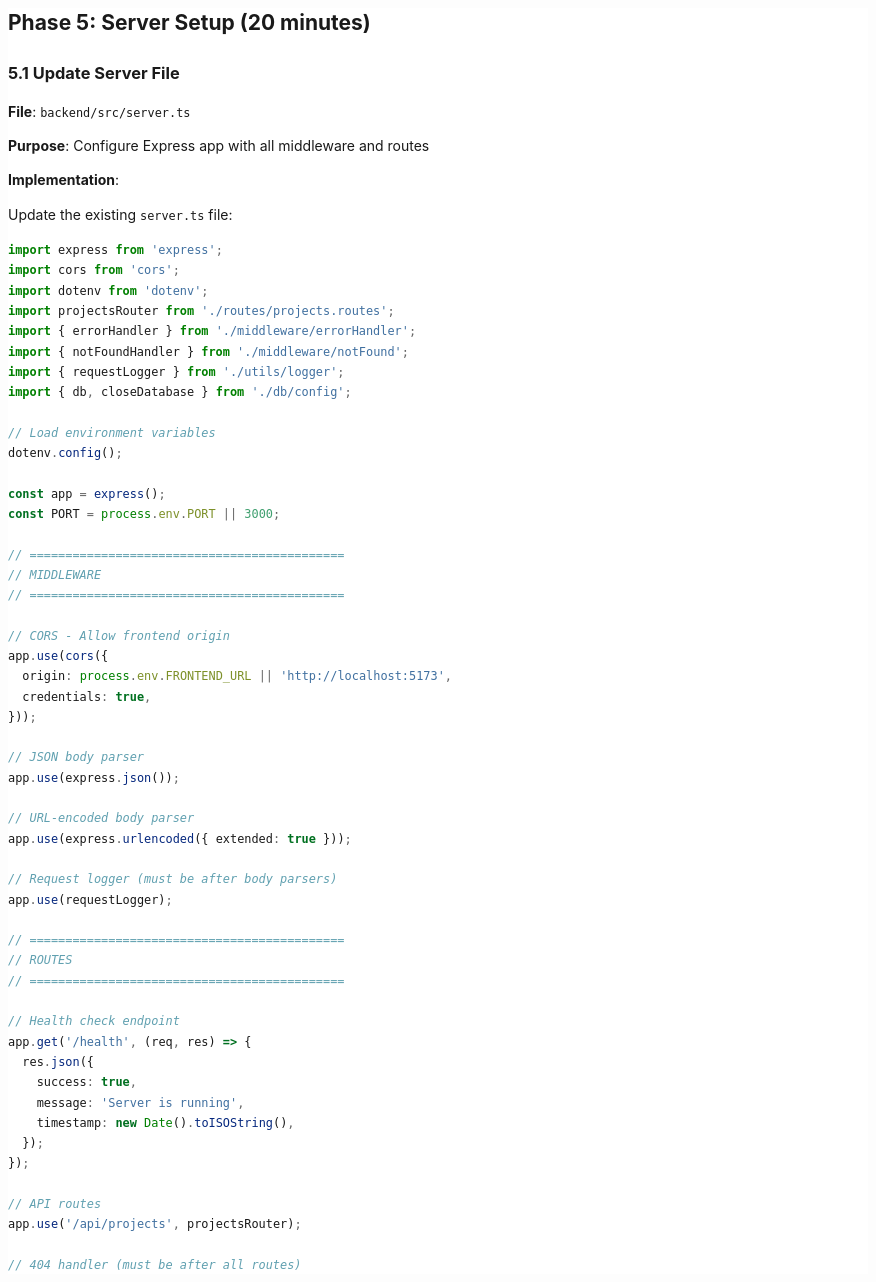 
## Phase 5: Server Setup (20 minutes)

### 5.1 Update Server File

**File**: `backend/src/server.ts`

**Purpose**: Configure Express app with all middleware and routes

**Implementation**:

Update the existing `server.ts` file:

```typescript
import express from 'express';
import cors from 'cors';
import dotenv from 'dotenv';
import projectsRouter from './routes/projects.routes';
import { errorHandler } from './middleware/errorHandler';
import { notFoundHandler } from './middleware/notFound';
import { requestLogger } from './utils/logger';
import { db, closeDatabase } from './db/config';

// Load environment variables
dotenv.config();

const app = express();
const PORT = process.env.PORT || 3000;

// ============================================
// MIDDLEWARE
// ============================================

// CORS - Allow frontend origin
app.use(cors({
  origin: process.env.FRONTEND_URL || 'http://localhost:5173',
  credentials: true,
}));

// JSON body parser
app.use(express.json());

// URL-encoded body parser
app.use(express.urlencoded({ extended: true }));

// Request logger (must be after body parsers)
app.use(requestLogger);

// ============================================
// ROUTES
// ============================================

// Health check endpoint
app.get('/health', (req, res) => {
  res.json({
    success: true,
    message: 'Server is running',
    timestamp: new Date().toISOString(),
  });
});

// API routes
app.use('/api/projects', projectsRouter);

// 404 handler (must be after all routes)
```